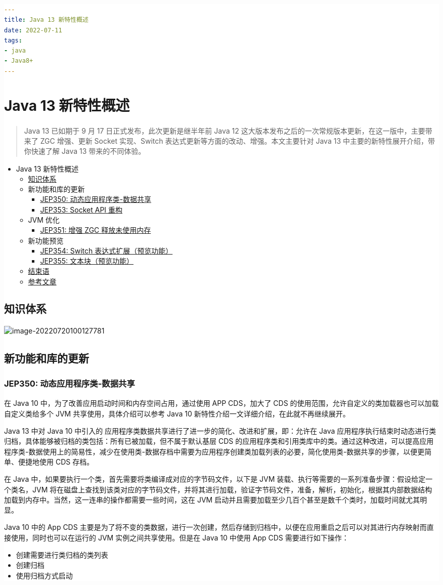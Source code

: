 ```yaml
---
title: Java 13 新特性概述
date: 2022-07-11
tags:
- java
- Java8+
---
```


# Java 13 新特性概述

> Java 13 已如期于 9 月 17 日正式发布，此次更新是继半年前 Java 12 这大版本发布之后的一次常规版本更新，在这一版中，主要带来了 ZGC 增强、更新 Socket 实现、Switch 表达式更新等方面的改动、增强。本文主要针对 Java 13 中主要的新特性展开介绍，带你快速了解 Java 13 带来的不同体验。

- Java 13 新特性概述
  - [知识体系](#知识体系)
  - 新功能和库的更新
    - [JEP350: 动态应用程序类-数据共享](#jep350-动态应用程序类-数据共享)
    - [JEP353: Socket API 重构](#jep353-socket-api-重构)
  - JVM 优化
    - [JEP351: 增强 ZGC 释放未使用内存](#jep351-增强-zgc-释放未使用内存)
  - 新功能预览
    - [JEP354: Switch 表达式扩展（预览功能）](#jep354-switch-表达式扩展预览功能)
    - [JEP355: 文本块（预览功能）](#jep355-文本块预览功能)
  - [结束语](#结束语)
  - [参考文章](#参考文章)

## 知识体系

![image-20220720100127781](http://blogs.luckyluo.top:9000/blogimg/eb4664b7-18ba-45b4-bf69-63702bbcf22c.png)



##  新功能和库的更新

### JEP350: 动态应用程序类-数据共享

在 Java 10 中，为了改善应用启动时间和内存空间占用，通过使用 APP CDS，加大了 CDS 的使用范围，允许自定义的类加载器也可以加载自定义类给多个 JVM 共享使用，具体介绍可以参考 Java 10 新特性介绍一文详细介绍，在此就不再继续展开。

Java 13 中对 Java 10 中引入的 应用程序类数据共享进行了进一步的简化、改进和扩展，即：允许在 Java 应用程序执行结束时动态进行类归档，具体能够被归档的类包括：所有已被加载，但不属于默认基层 CDS 的应用程序类和引用类库中的类。通过这种改进，可以提高应用程序类-数据使用上的简易性，减少在使用类-数据存档中需要为应用程序创建类加载列表的必要，简化使用类-数据共享的步骤，以便更简单、便捷地使用 CDS 存档。

在 Java 中，如果要执行一个类，首先需要将类编译成对应的字节码文件，以下是 JVM 装载、执行等需要的一系列准备步骤：假设给定一个类名，JVM 将在磁盘上查找到该类对应的字节码文件，并将其进行加载，验证字节码文件，准备，解析，初始化，根据其内部数据结构加载到内存中。当然，这一连串的操作都需要一些时间，这在 JVM 启动并且需要加载至少几百个甚至是数千个类时，加载时间就尤其明显。

Java 10 中的 App CDS 主要是为了将不变的类数据，进行一次创建，然后存储到归档中，以便在应用重启之后可以对其进行内存映射而直接使用，同时也可以在运行的 JVM 实例之间共享使用。但是在 Java 10 中使用 App CDS 需要进行如下操作：

- 创建需要进行类归档的类列表
- 创建归档
- 使用归档方式启动
